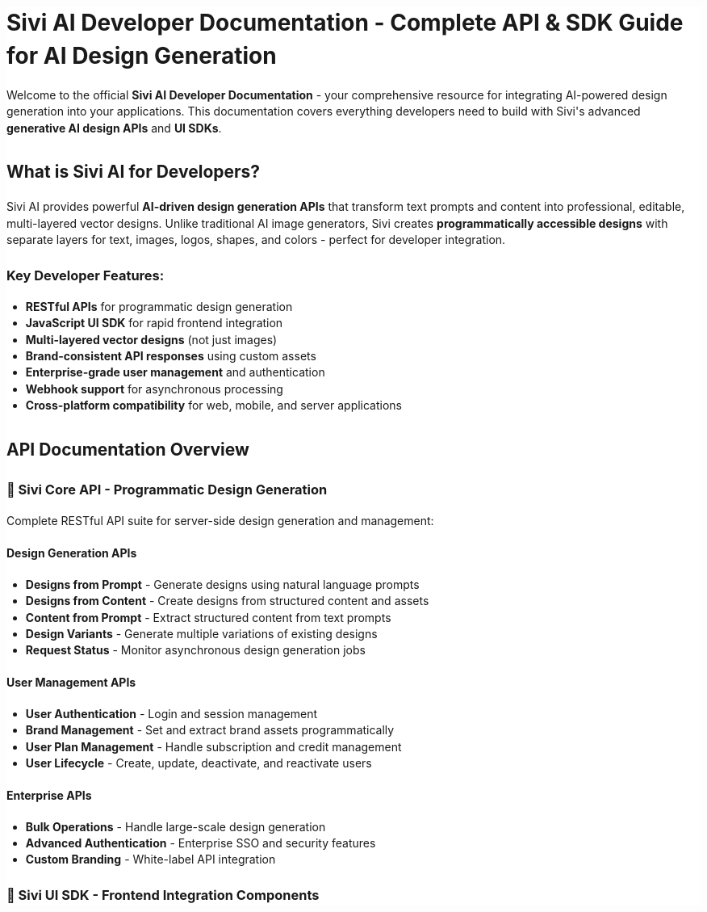 # Sivi AI Developer Documentation - Complete API & SDK Guide for AI Design Generation

Welcome to the official **Sivi AI Developer Documentation** - your comprehensive resource for integrating AI-powered design generation into your applications. This documentation covers everything developers need to build with Sivi's advanced **generative AI design APIs** and **UI SDKs**.

## What is Sivi AI for Developers?

Sivi AI provides powerful **AI-driven design generation APIs** that transform text prompts and content into professional, editable, multi-layered vector designs. Unlike traditional AI image generators, Sivi creates **programmatically accessible designs** with separate layers for text, images, logos, shapes, and colors - perfect for developer integration.

### Key Developer Features:
- **RESTful APIs** for programmatic design generation
- **JavaScript UI SDK** for rapid frontend integration
- **Multi-layered vector designs** (not just images)
- **Brand-consistent API responses** using custom assets
- **Enterprise-grade user management** and authentication
- **Webhook support** for asynchronous processing
- **Cross-platform compatibility** for web, mobile, and server applications

## API Documentation Overview

### 🚀 Sivi Core API - Programmatic Design Generation

Complete RESTful API suite for server-side design generation and management:

#### **Design Generation APIs**
- **Designs from Prompt** - Generate designs using natural language prompts
- **Designs from Content** - Create designs from structured content and assets
- **Content from Prompt** - Extract structured content from text prompts
- **Design Variants** - Generate multiple variations of existing designs
- **Request Status** - Monitor asynchronous design generation jobs

#### **User Management APIs**
- **User Authentication** - Login and session management
- **Brand Management** - Set and extract brand assets programmatically
- **User Plan Management** - Handle subscription and credit management
- **User Lifecycle** - Create, update, deactivate, and reactivate users

#### **Enterprise APIs**
- **Bulk Operations** - Handle large-scale design generation
- **Advanced Authentication** - Enterprise SSO and security features
- **Custom Branding** - White-label API integration

### 🎨 Sivi UI SDK - Frontend Integration Components
